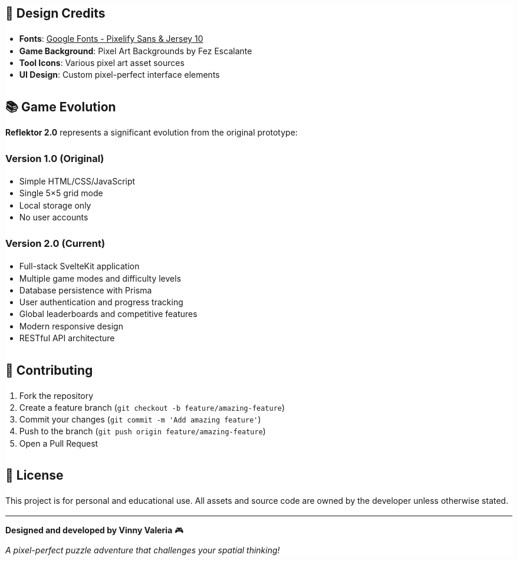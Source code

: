 ## 🎨 Design Credits

- **Fonts**: [Google Fonts - Pixelify Sans & Jersey 10](https://fonts.google.com/)
- **Game Background**: Pixel Art Backgrounds by Fez Escalante
- **Tool Icons**: Various pixel art asset sources
- **UI Design**: Custom pixel-perfect interface elements

## 📚 Game Evolution

**Reflektor 2.0** represents a significant evolution from the original prototype:

### Version 1.0 (Original)

- Simple HTML/CSS/JavaScript
- Single 5×5 grid mode
- Local storage only
- No user accounts

### Version 2.0 (Current)

- Full-stack SvelteKit application
- Multiple game modes and difficulty levels
- Database persistence with Prisma
- User authentication and progress tracking
- Global leaderboards and competitive features
- Modern responsive design
- RESTful API architecture

## 🤝 Contributing

1. Fork the repository
2. Create a feature branch (`git checkout -b feature/amazing-feature`)
3. Commit your changes (`git commit -m 'Add amazing feature'`)
4. Push to the branch (`git push origin feature/amazing-feature`)
5. Open a Pull Request

## 📄 License

This project is for personal and educational use. All assets and source code are owned by the developer unless otherwise stated.

---

**Designed and developed by Vinny Valeria** 🎮

_A pixel-perfect puzzle adventure that challenges your spatial thinking!_
